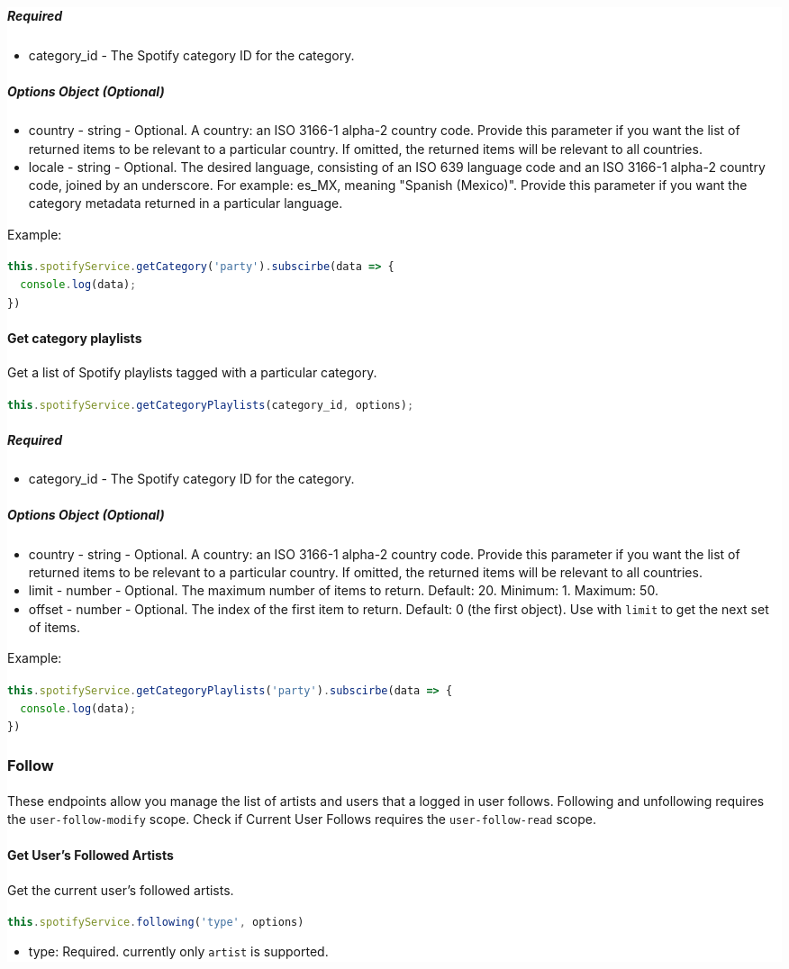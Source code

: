 ##### Required
- category_id - The Spotify category ID for the category.

##### Options Object (Optional)
 - country - string - Optional. A country: an ISO 3166-1 alpha-2 country code. Provide this parameter if you want the list of returned items to be relevant to a particular country. If omitted, the returned items will be relevant to all countries.
 - locale - string - Optional. The desired language, consisting of an ISO 639 language code and an ISO 3166-1 alpha-2 country code, joined by an underscore. For example: es_MX, meaning "Spanish (Mexico)". Provide this parameter if you want the category metadata returned in a particular language.

Example:
```ts
this.spotifyService.getCategory('party').subscirbe(data => {
  console.log(data);
})
```

#### Get category playlists
Get a list of Spotify playlists tagged with a particular category.
```ts
this.spotifyService.getCategoryPlaylists(category_id, options);
```

##### Required
- category_id - The Spotify category ID for the category.

##### Options Object (Optional)
 - country - string - Optional. A country: an ISO 3166-1 alpha-2 country code. Provide this parameter if you want the list of returned items to be relevant to a particular country. If omitted, the returned items will be relevant to all countries.
 - limit - number - Optional. The maximum number of items to return. Default: 20. Minimum: 1. Maximum: 50.
 - offset - number - Optional. The index of the first item to return. Default: 0 (the first object). Use with ```limit``` to get the next set of items.

 Example:
 ```ts
 this.spotifyService.getCategoryPlaylists('party').subscirbe(data => {
   console.log(data);
 })
 ```


### Follow
These endpoints allow you manage the list of artists and users that a logged in user follows. Following and unfollowing requires the ```user-follow-modify``` scope. Check if Current User Follows requires the ```user-follow-read``` scope.

#### Get User’s Followed Artists
Get the current user’s followed artists.

```ts
this.spotifyService.following('type', options)
```
- type: Required. currently only ```artist``` is supported.
